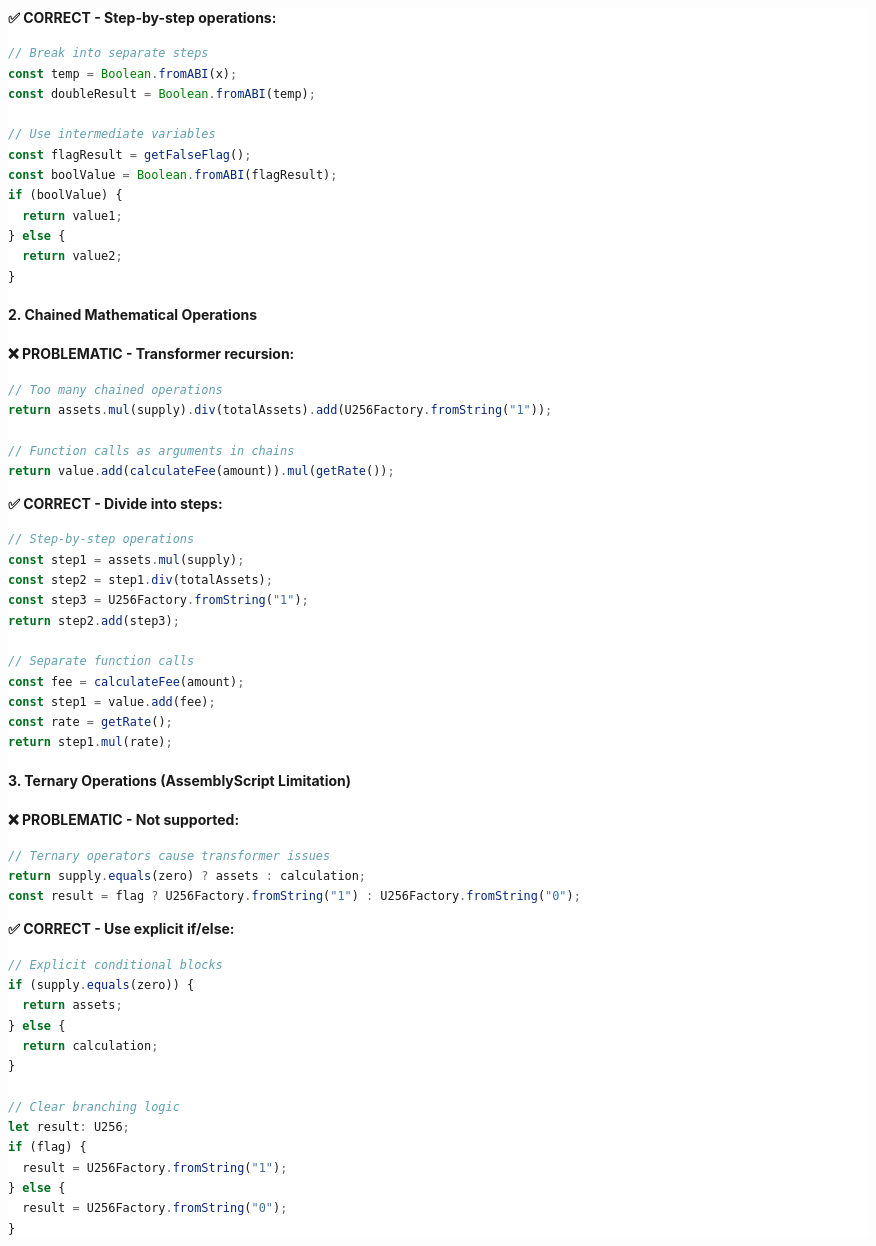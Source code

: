 **✅ CORRECT - Step-by-step operations:**
```typescript
// Break into separate steps
const temp = Boolean.fromABI(x);
const doubleResult = Boolean.fromABI(temp);

// Use intermediate variables
const flagResult = getFalseFlag();
const boolValue = Boolean.fromABI(flagResult);
if (boolValue) {
  return value1;
} else {
  return value2;
}
```

#### 2. **Chained Mathematical Operations**

**❌ PROBLEMATIC - Transformer recursion:**
```typescript
// Too many chained operations
return assets.mul(supply).div(totalAssets).add(U256Factory.fromString("1"));

// Function calls as arguments in chains
return value.add(calculateFee(amount)).mul(getRate());
```

**✅ CORRECT - Divide into steps:**
```typescript
// Step-by-step operations
const step1 = assets.mul(supply);
const step2 = step1.div(totalAssets);
const step3 = U256Factory.fromString("1");
return step2.add(step3);

// Separate function calls
const fee = calculateFee(amount);
const step1 = value.add(fee);
const rate = getRate();
return step1.mul(rate);
```

#### 3. **Ternary Operations (AssemblyScript Limitation)**

**❌ PROBLEMATIC - Not supported:**
```typescript
// Ternary operators cause transformer issues
return supply.equals(zero) ? assets : calculation;
const result = flag ? U256Factory.fromString("1") : U256Factory.fromString("0");
```

**✅ CORRECT - Use explicit if/else:**
```typescript
// Explicit conditional blocks
if (supply.equals(zero)) {
  return assets;
} else {
  return calculation;
}

// Clear branching logic
let result: U256;
if (flag) {
  result = U256Factory.fromString("1");
} else {
  result = U256Factory.fromString("0");
}
```